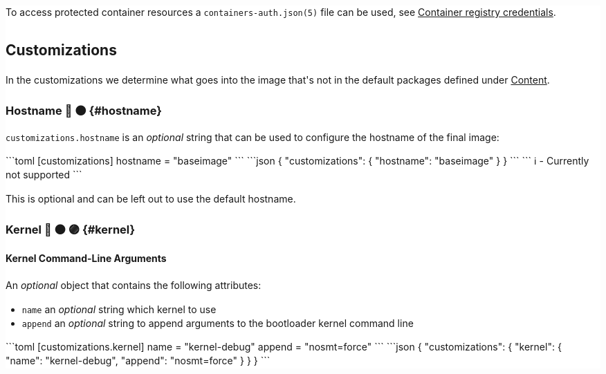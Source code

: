 To access protected container resources a `containers-auth.json(5)` file can be used, see [Container registry credentials](../on-premises/installation/container-auth).


## Customizations

In the customizations we determine what goes into the image that's not in the default packages defined under [Content](#content).

### Hostname 🔵 🟤 {#hostname}

`customizations.hostname` is an *optional* string that can be used to configure the hostname of the final image:

<Tabs values={tabValues} >
<TabItem value="on-premises" >
```toml
[customizations]
hostname = "baseimage"
```
</TabItem>
<TabItem value="hosted" >
```json
{
  "customizations": {
    "hostname": "baseimage"
  }
}
```
</TabItem>
<TabItem value="bootc" >
```
ℹ️ - Currently not supported
```
</TabItem>
</Tabs>

This is optional and can be left out to use the default hostname.

### Kernel 🔵 🟤 🟣 {#kernel}

#### Kernel Command-Line Arguments

An *optional* object that contains the following attributes:
- `name` an *optional* string which kernel to use
- `append` an *optional* string to append arguments to the bootloader kernel command line

<Tabs values={tabValuesAll} >
<TabItem value="on-premises" >
```toml
[customizations.kernel]
name = "kernel-debug"
append = "nosmt=force"
```
</TabItem>
<TabItem value="hosted" >
```json
{
  "customizations": {
    "kernel": {
      "name": "kernel-debug",
      "append": "nosmt=force"
    }
  }
}
```
</TabItem>
<TabItem value="bootc" >

[^1]: Arguments written in the alternative syntax have to be *before* any other section! So at the beginning